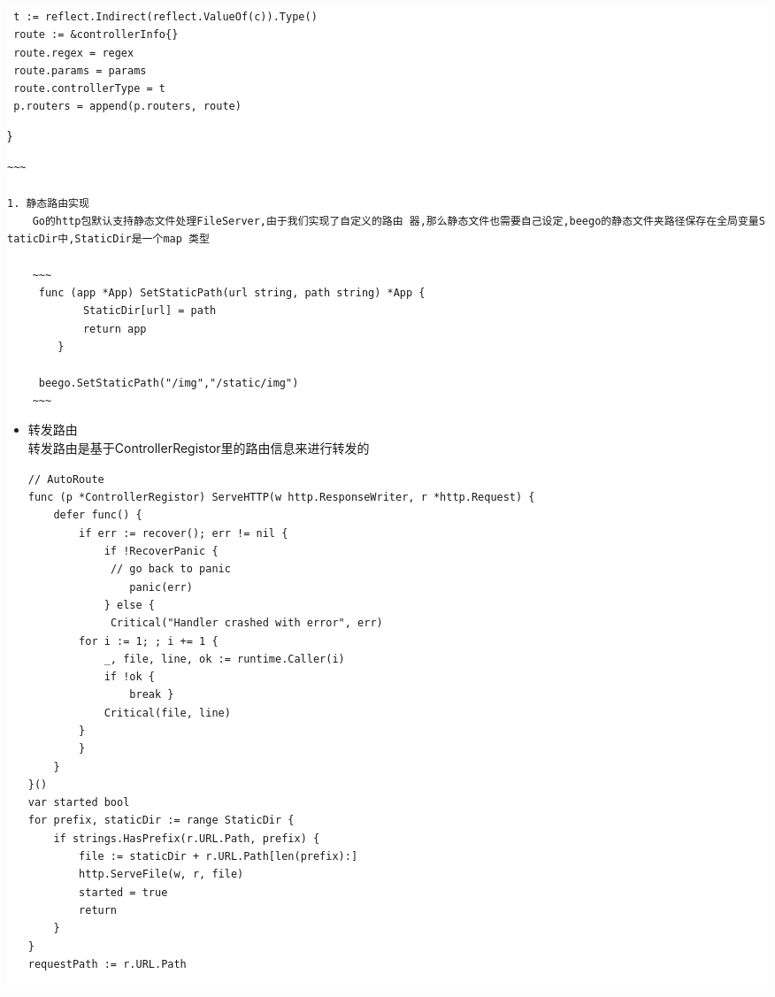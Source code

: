      t := reflect.Indirect(reflect.ValueOf(c)).Type()
     route := &controllerInfo{}
     route.regex = regex
     route.params = params
     route.controllerType = t
     p.routers = append(p.routers, route)
 }
 
	~~~
	
	1. 静态路由实现  
		Go的http包默认支持静态文件处理FileServer,由于我们实现了自定义的路由 器,那么静态文件也需要自己设定,beego的静态文件夹路径保存在全局变量StaticDir中,StaticDir是一个map 类型    
		
		~~~  
		 func (app *App) SetStaticPath(url string, path string) *App {
     			StaticDir[url] = path
     			return app
			}
		
		 beego.SetStaticPath("/img","/static/img")
		~~~
* 转发路由    
	转发路由是基于ControllerRegistor里的路由信息来进行转发的    
	
	~~~  
	// AutoRoute
 	func (p *ControllerRegistor) ServeHTTP(w http.ResponseWriter, r *http.Request) {
     	defer func() {
         	if err := recover(); err != nil {
             	if !RecoverPanic {
                 // go back to panic
                 	panic(err)
				} else {
				 Critical("Handler crashed with error", err)
            for i := 1; ; i += 1 {
                _, file, line, ok := runtime.Caller(i)
                if !ok {
					break }
                Critical(file, line)
            }
			} 
		}
	}()
	var started bool
	for prefix, staticDir := range StaticDir {
    	if strings.HasPrefix(r.URL.Path, prefix) {
        	file := staticDir + r.URL.Path[len(prefix):]
        	http.ServeFile(w, r, file)
        	started = true
        	return
		} 
	}
	requestPath := r.URL.Path
	